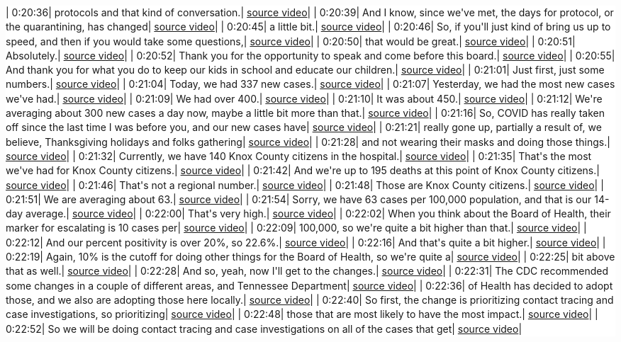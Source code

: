 | 0:20:36| protocols and that kind of conversation.| [source video](https://archive.org/details/school-board-264-201209?start=1236)|
| 0:20:39| And I know, since we've met, the days for protocol, or the quarantining, has changed| [source video](https://archive.org/details/school-board-264-201209?start=1239)|
| 0:20:45| a little bit.| [source video](https://archive.org/details/school-board-264-201209?start=1245)|
| 0:20:46| So, if you'll just kind of bring us up to speed, and then if you would take some questions,| [source video](https://archive.org/details/school-board-264-201209?start=1246)|
| 0:20:50| that would be great.| [source video](https://archive.org/details/school-board-264-201209?start=1250)|
| 0:20:51| Absolutely.| [source video](https://archive.org/details/school-board-264-201209?start=1251)|
| 0:20:52| Thank you for the opportunity to speak and come before this board.| [source video](https://archive.org/details/school-board-264-201209?start=1252)|
| 0:20:55| And thank you for what you do to keep our kids in school and educate our children.| [source video](https://archive.org/details/school-board-264-201209?start=1255)|
| 0:21:01| Just first, just some numbers.| [source video](https://archive.org/details/school-board-264-201209?start=1261)|
| 0:21:04| Today, we had 337 new cases.| [source video](https://archive.org/details/school-board-264-201209?start=1264)|
| 0:21:07| Yesterday, we had the most new cases we've had.| [source video](https://archive.org/details/school-board-264-201209?start=1267)|
| 0:21:09| We had over 400.| [source video](https://archive.org/details/school-board-264-201209?start=1269)|
| 0:21:10| It was about 450.| [source video](https://archive.org/details/school-board-264-201209?start=1270)|
| 0:21:12| We're averaging about 300 new cases a day now, maybe a little bit more than that.| [source video](https://archive.org/details/school-board-264-201209?start=1272)|
| 0:21:16| So, COVID has really taken off since the last time I was before you, and our new cases have| [source video](https://archive.org/details/school-board-264-201209?start=1276)|
| 0:21:21| really gone up, partially a result of, we believe, Thanksgiving holidays and folks gathering| [source video](https://archive.org/details/school-board-264-201209?start=1281)|
| 0:21:28| and not wearing their masks and doing those things.| [source video](https://archive.org/details/school-board-264-201209?start=1288)|
| 0:21:32| Currently, we have 140 Knox County citizens in the hospital.| [source video](https://archive.org/details/school-board-264-201209?start=1292)|
| 0:21:35| That's the most we've had for Knox County citizens.| [source video](https://archive.org/details/school-board-264-201209?start=1295)|
| 0:21:42| And we're up to 195 deaths at this point of Knox County citizens.| [source video](https://archive.org/details/school-board-264-201209?start=1302)|
| 0:21:46| That's not a regional number.| [source video](https://archive.org/details/school-board-264-201209?start=1306)|
| 0:21:48| Those are Knox County citizens.| [source video](https://archive.org/details/school-board-264-201209?start=1308)|
| 0:21:51| We are averaging about 63.| [source video](https://archive.org/details/school-board-264-201209?start=1311)|
| 0:21:54| Sorry, we have 63 cases per 100,000 population, and that is our 14-day average.| [source video](https://archive.org/details/school-board-264-201209?start=1314)|
| 0:22:00| That's very high.| [source video](https://archive.org/details/school-board-264-201209?start=1320)|
| 0:22:02| When you think about the Board of Health, their marker for escalating is 10 cases per| [source video](https://archive.org/details/school-board-264-201209?start=1322)|
| 0:22:09| 100,000, so we're quite a bit higher than that.| [source video](https://archive.org/details/school-board-264-201209?start=1329)|
| 0:22:12| And our percent positivity is over 20%, so 22.6%.| [source video](https://archive.org/details/school-board-264-201209?start=1332)|
| 0:22:16| And that's quite a bit higher.| [source video](https://archive.org/details/school-board-264-201209?start=1336)|
| 0:22:19| Again, 10% is the cutoff for doing other things for the Board of Health, so we're quite a| [source video](https://archive.org/details/school-board-264-201209?start=1339)|
| 0:22:25| bit above that as well.| [source video](https://archive.org/details/school-board-264-201209?start=1345)|
| 0:22:28| And so, yeah, now I'll get to the changes.| [source video](https://archive.org/details/school-board-264-201209?start=1348)|
| 0:22:31| The CDC recommended some changes in a couple of different areas, and Tennessee Department| [source video](https://archive.org/details/school-board-264-201209?start=1351)|
| 0:22:36| of Health has decided to adopt those, and we also are adopting those here locally.| [source video](https://archive.org/details/school-board-264-201209?start=1356)|
| 0:22:40| So first, the change is prioritizing contact tracing and case investigations, so prioritizing| [source video](https://archive.org/details/school-board-264-201209?start=1360)|
| 0:22:48| those that are most likely to have the most impact.| [source video](https://archive.org/details/school-board-264-201209?start=1368)|
| 0:22:52| So we will be doing contact tracing and case investigations on all of the cases that get| [source video](https://archive.org/details/school-board-264-201209?start=1372)|